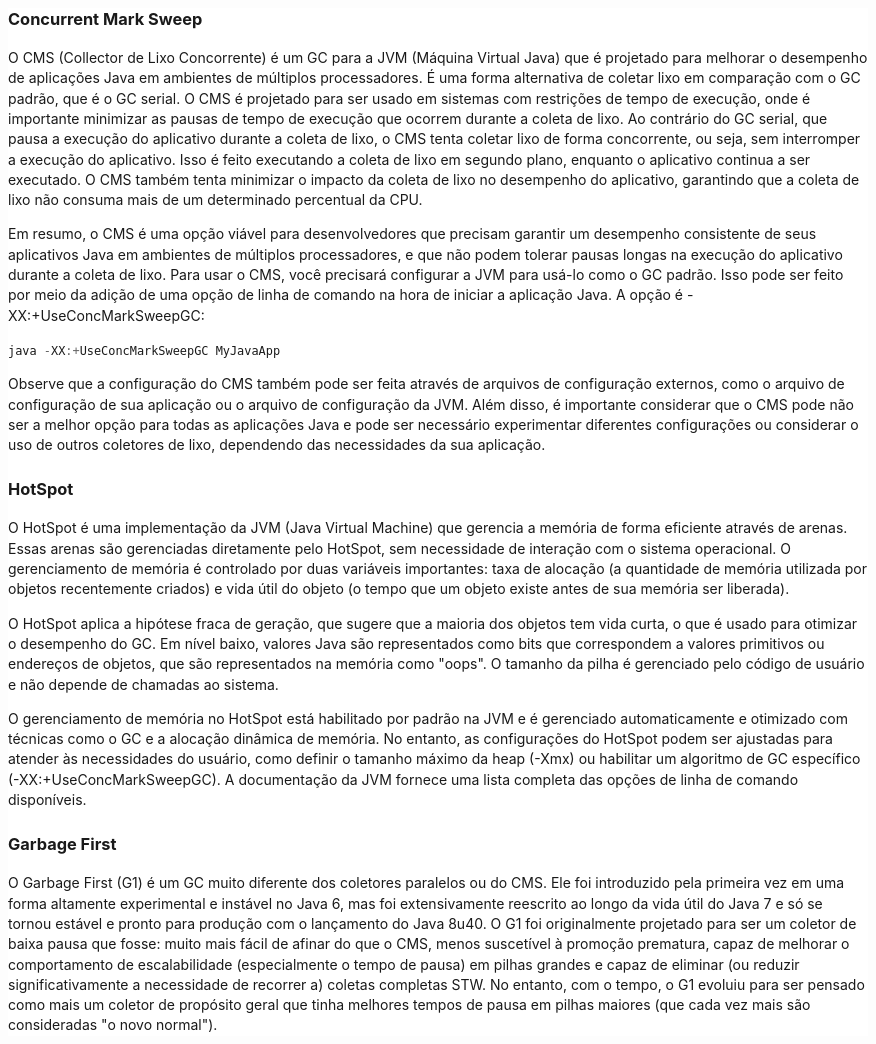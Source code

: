### Concurrent Mark Sweep

O CMS (Collector de Lixo Concorrente) é um GC para a JVM (Máquina Virtual Java) que é projetado para melhorar o desempenho de aplicações Java em ambientes de múltiplos processadores. É uma forma alternativa de coletar lixo em comparação com o GC padrão, que é o GC serial. O CMS é projetado para ser usado em sistemas com restrições de tempo de execução, onde é importante minimizar as pausas de tempo de execução que ocorrem durante a coleta de lixo. Ao contrário do GC serial, que pausa a execução do aplicativo durante a coleta de lixo, o CMS tenta coletar lixo de forma concorrente, ou seja, sem interromper a execução do aplicativo. Isso é feito executando a coleta de lixo em segundo plano, enquanto o aplicativo continua a ser executado. O CMS também tenta minimizar o impacto da coleta de lixo no desempenho do aplicativo, garantindo que a coleta de lixo não consuma mais de um determinado percentual da CPU.

Em resumo, o CMS é uma opção viável para desenvolvedores que precisam garantir um desempenho consistente de seus aplicativos Java em ambientes de múltiplos processadores, e que não podem tolerar pausas longas na execução do aplicativo durante a coleta de lixo. Para usar o CMS, você precisará configurar a JVM para usá-lo como o GC padrão. Isso pode ser feito por meio da adição de uma opção de linha de comando na hora de iniciar a aplicação Java. A opção é -XX:+UseConcMarkSweepGC:

```java
java -XX:+UseConcMarkSweepGC MyJavaApp
```

Observe que a configuração do CMS também pode ser feita através de arquivos de configuração externos, como o arquivo de configuração de sua aplicação ou o arquivo de configuração da JVM. Além disso, é importante considerar que o CMS pode não ser a melhor opção para todas as aplicações Java e pode ser necessário experimentar diferentes configurações ou considerar o uso de outros coletores de lixo, dependendo das necessidades da sua aplicação.

### HotSpot

O HotSpot é uma implementação da JVM (Java Virtual Machine) que gerencia a memória de forma eficiente através de arenas. Essas arenas são gerenciadas diretamente pelo HotSpot, sem necessidade de interação com o sistema operacional. O gerenciamento de memória é controlado por duas variáveis importantes: taxa de alocação (a quantidade de memória utilizada por objetos recentemente criados) e vida útil do objeto (o tempo que um objeto existe antes de sua memória ser liberada).

O HotSpot aplica a hipótese fraca de geração, que sugere que a maioria dos objetos tem vida curta, o que é usado para otimizar o desempenho do GC. Em nível baixo, valores Java são representados como bits que correspondem a valores primitivos ou endereços de objetos, que são representados na memória como "oops". O tamanho da pilha é gerenciado pelo código de usuário e não depende de chamadas ao sistema.

O gerenciamento de memória no HotSpot está habilitado por padrão na JVM e é gerenciado automaticamente e otimizado com técnicas como o GC e a alocação dinâmica de memória. No entanto, as configurações do HotSpot podem ser ajustadas para atender às necessidades do usuário, como definir o tamanho máximo da heap (-Xmx) ou habilitar um algoritmo de GC específico (-XX:+UseConcMarkSweepGC). A documentação da JVM fornece uma lista completa das opções de linha de comando disponíveis.

### Garbage First

O Garbage First (G1) é um GC muito diferente dos coletores paralelos ou do CMS. Ele foi introduzido pela primeira vez em uma forma altamente experimental e instável no Java 6, mas foi extensivamente reescrito ao longo da vida útil do Java 7 e só se tornou estável e pronto para produção com o lançamento do Java 8u40. O G1 foi originalmente projetado para ser um coletor de baixa pausa que fosse: muito mais fácil de afinar do que o CMS, menos suscetível à promoção prematura, capaz de melhorar o comportamento de escalabilidade (especialmente o tempo de pausa) em pilhas grandes e capaz de eliminar (ou reduzir significativamente a necessidade de recorrer a) coletas completas STW. No entanto, com o tempo, o G1 evoluiu para ser pensado como mais um coletor de propósito geral que tinha melhores tempos de pausa em pilhas maiores (que cada vez mais são consideradas "o novo normal").
